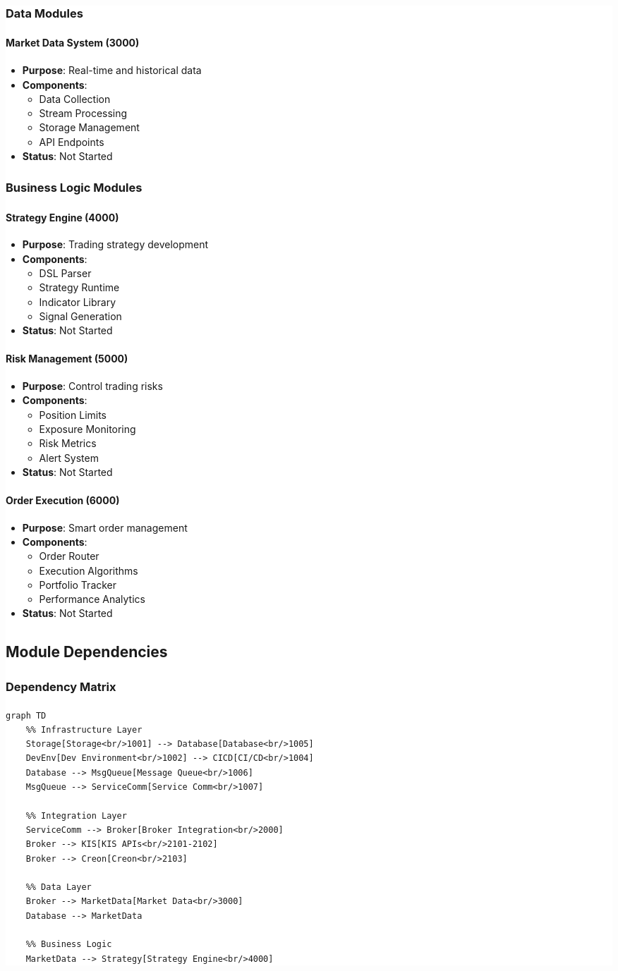 ### Data Modules

#### Market Data System (3000)
- **Purpose**: Real-time and historical data
- **Components**:
  - Data Collection
  - Stream Processing
  - Storage Management
  - API Endpoints
- **Status**: Not Started

### Business Logic Modules

#### Strategy Engine (4000)
- **Purpose**: Trading strategy development
- **Components**:
  - DSL Parser
  - Strategy Runtime
  - Indicator Library
  - Signal Generation
- **Status**: Not Started

#### Risk Management (5000)
- **Purpose**: Control trading risks
- **Components**:
  - Position Limits
  - Exposure Monitoring
  - Risk Metrics
  - Alert System
- **Status**: Not Started

#### Order Execution (6000)
- **Purpose**: Smart order management
- **Components**:
  - Order Router
  - Execution Algorithms
  - Portfolio Tracker
  - Performance Analytics
- **Status**: Not Started

## Module Dependencies

### Dependency Matrix

```mermaid
graph TD
    %% Infrastructure Layer
    Storage[Storage<br/>1001] --> Database[Database<br/>1005]
    DevEnv[Dev Environment<br/>1002] --> CICD[CI/CD<br/>1004]
    Database --> MsgQueue[Message Queue<br/>1006]
    MsgQueue --> ServiceComm[Service Comm<br/>1007]
    
    %% Integration Layer
    ServiceComm --> Broker[Broker Integration<br/>2000]
    Broker --> KIS[KIS APIs<br/>2101-2102]
    Broker --> Creon[Creon<br/>2103]
    
    %% Data Layer
    Broker --> MarketData[Market Data<br/>3000]
    Database --> MarketData
    
    %% Business Logic
    MarketData --> Strategy[Strategy Engine<br/>4000]
```